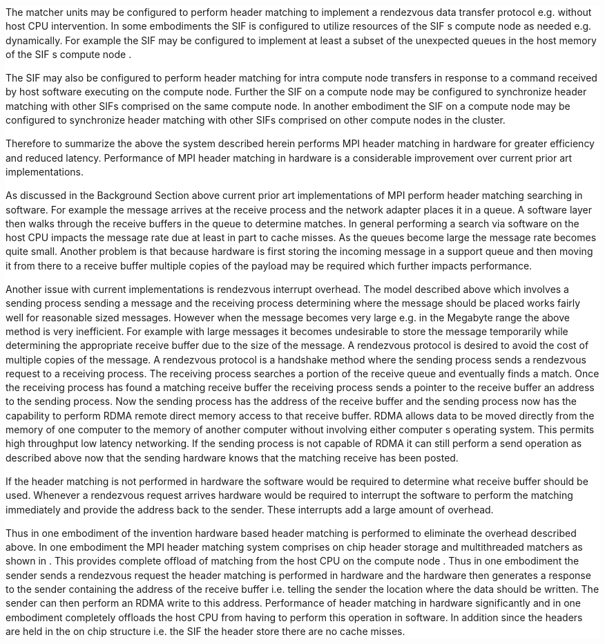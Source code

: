 The matcher units may be configured to perform header matching to implement a rendezvous data transfer protocol e.g. without host CPU intervention. In some embodiments the SIF is configured to utilize resources of the SIF s compute node as needed e.g. dynamically. For example the SIF may be configured to implement at least a subset of the unexpected queues in the host memory of the SIF s compute node .

The SIF may also be configured to perform header matching for intra compute node transfers in response to a command received by host software executing on the compute node. Further the SIF on a compute node may be configured to synchronize header matching with other SIFs comprised on the same compute node. In another embodiment the SIF on a compute node may be configured to synchronize header matching with other SIFs comprised on other compute nodes in the cluster.

Therefore to summarize the above the system described herein performs MPI header matching in hardware for greater efficiency and reduced latency. Performance of MPI header matching in hardware is a considerable improvement over current prior art implementations.

As discussed in the Background Section above current prior art implementations of MPI perform header matching searching in software. For example the message arrives at the receive process and the network adapter places it in a queue. A software layer then walks through the receive buffers in the queue to determine matches. In general performing a search via software on the host CPU impacts the message rate due at least in part to cache misses. As the queues become large the message rate becomes quite small. Another problem is that because hardware is first storing the incoming message in a support queue and then moving it from there to a receive buffer multiple copies of the payload may be required which further impacts performance.

Another issue with current implementations is rendezvous interrupt overhead. The model described above which involves a sending process sending a message and the receiving process determining where the message should be placed works fairly well for reasonable sized messages. However when the message becomes very large e.g. in the Megabyte range the above method is very inefficient. For example with large messages it becomes undesirable to store the message temporarily while determining the appropriate receive buffer due to the size of the message. A rendezvous protocol is desired to avoid the cost of multiple copies of the message. A rendezvous protocol is a handshake method where the sending process sends a rendezvous request to a receiving process. The receiving process searches a portion of the receive queue and eventually finds a match. Once the receiving process has found a matching receive buffer the receiving process sends a pointer to the receive buffer an address to the sending process. Now the sending process has the address of the receive buffer and the sending process now has the capability to perform RDMA remote direct memory access to that receive buffer. RDMA allows data to be moved directly from the memory of one computer to the memory of another computer without involving either computer s operating system. This permits high throughput low latency networking. If the sending process is not capable of RDMA it can still perform a send operation as described above now that the sending hardware knows that the matching receive has been posted.

If the header matching is not performed in hardware the software would be required to determine what receive buffer should be used. Whenever a rendezvous request arrives hardware would be required to interrupt the software to perform the matching immediately and provide the address back to the sender. These interrupts add a large amount of overhead.

Thus in one embodiment of the invention hardware based header matching is performed to eliminate the overhead described above. In one embodiment the MPI header matching system comprises on chip header storage and multithreaded matchers as shown in . This provides complete offload of matching from the host CPU on the compute node . Thus in one embodiment the sender sends a rendezvous request the header matching is performed in hardware and the hardware then generates a response to the sender containing the address of the receive buffer i.e. telling the sender the location where the data should be written. The sender can then perform an RDMA write to this address. Performance of header matching in hardware significantly and in one embodiment completely offloads the host CPU from having to perform this operation in software. In addition since the headers are held in the on chip structure i.e. the SIF the header store there are no cache misses.
